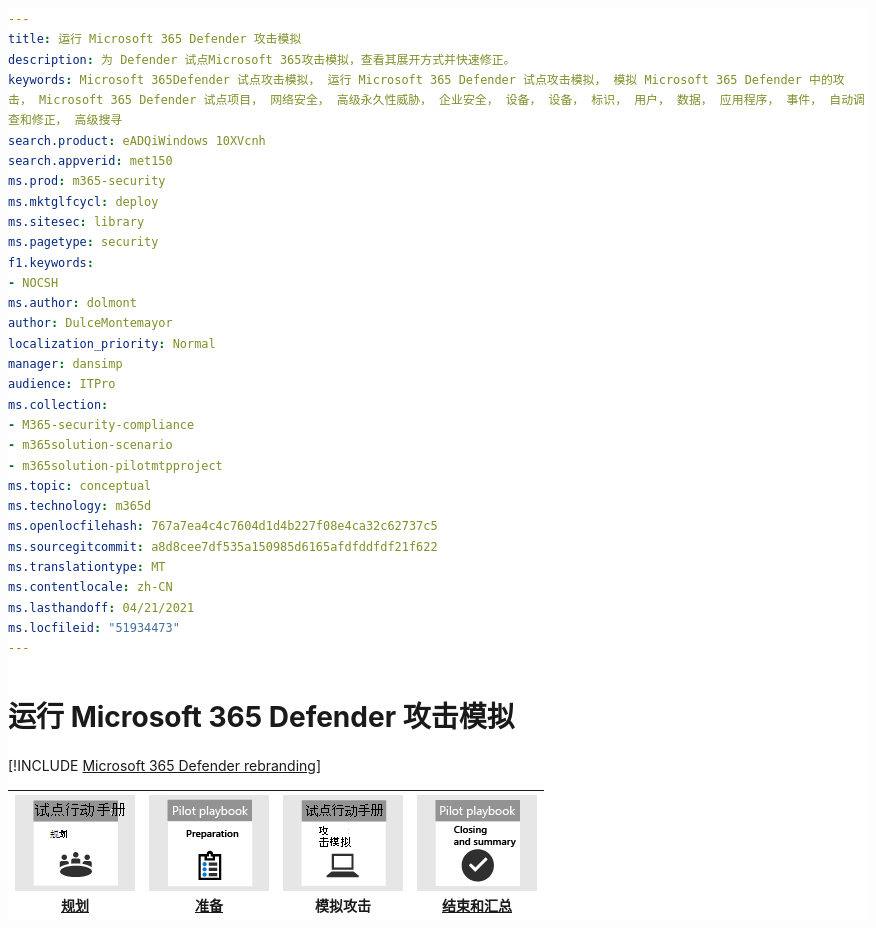 ```yaml
---
title: 运行 Microsoft 365 Defender 攻击模拟
description: 为 Defender 试点Microsoft 365攻击模拟，查看其展开方式并快速修正。
keywords: Microsoft 365Defender 试点攻击模拟， 运行 Microsoft 365 Defender 试点攻击模拟， 模拟 Microsoft 365 Defender 中的攻击， Microsoft 365 Defender 试点项目， 网络安全， 高级永久性威胁， 企业安全， 设备， 设备， 标识， 用户， 数据， 应用程序， 事件， 自动调查和修正， 高级搜寻
search.product: eADQiWindows 10XVcnh
search.appverid: met150
ms.prod: m365-security
ms.mktglfcycl: deploy
ms.sitesec: library
ms.pagetype: security
f1.keywords:
- NOCSH
ms.author: dolmont
author: DulceMontemayor
localization_priority: Normal
manager: dansimp
audience: ITPro
ms.collection:
- M365-security-compliance
- m365solution-scenario
- m365solution-pilotmtpproject
ms.topic: conceptual
ms.technology: m365d
ms.openlocfilehash: 767a7ea4c4c7604d1d4b227f08e4ca32c62737c5
ms.sourcegitcommit: a8d8cee7df535a150985d6165afdfddfdf21f622
ms.translationtype: MT
ms.contentlocale: zh-CN
ms.lasthandoff: 04/21/2021
ms.locfileid: "51934473"
---
```

# <a name="run-your-microsoft-365-defender-attack-simulations"></a>运行 Microsoft 365 Defender 攻击模拟

[!INCLUDE [Microsoft 365 Defender rebranding](../includes/microsoft-defender.md)]


|[![规划](../../media/phase-diagrams/1-planning.png)](m365d-pilot-plan.md)<br/>[规划](m365d-pilot-plan.md)|[![准备](../../media/phase-diagrams/2-prepare.png)](prepare-m365d-eval.md)<br/>[准备](prepare-m365d-eval.md)|![模拟攻击](../../media/phase-diagrams/3-simluate.png)<br/>模拟攻击|[![结束和汇总](../../media/phase-diagrams/4-summary.png)](m365d-pilot-close.md)<br/>[结束和汇总](m365d-pilot-close.md)|
|--|--|--|--|